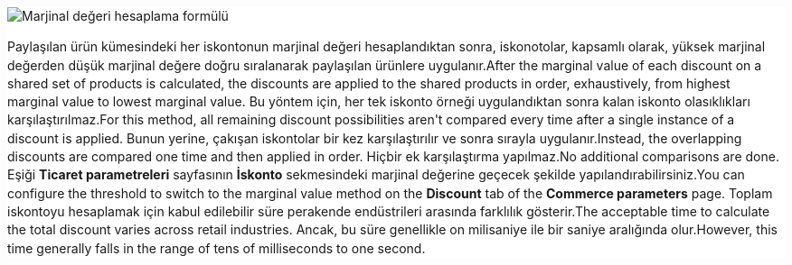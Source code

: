 ![Marjinal değeri hesaplama formülü](./media/overlapping-discount-combo-06.jpg)

<span data-ttu-id="4b1ad-190">Paylaşılan ürün kümesindeki her iskontonun marjinal değeri hesaplandıktan sonra, iskonotolar, kapsamlı olarak, yüksek marjinal değerden düşük marjinal değere doğru sıralanarak paylaşılan ürünlere uygulanır.</span><span class="sxs-lookup"><span data-stu-id="4b1ad-190">After the marginal value of each discount on a shared set of products is calculated, the discounts are applied to the shared products in order, exhaustively, from highest marginal value to lowest marginal value.</span></span> <span data-ttu-id="4b1ad-191">Bu yöntem için, her tek iskonto örneği uygulandıktan sonra kalan iskonto olasıklıkları karşılaştırılmaz.</span><span class="sxs-lookup"><span data-stu-id="4b1ad-191">For this method, all remaining discount possibilities aren't compared every time after a single instance of a discount is applied.</span></span> <span data-ttu-id="4b1ad-192">Bunun yerine, çakışan iskontolar bir kez karşılaştırılır ve sonra sırayla uygulanır.</span><span class="sxs-lookup"><span data-stu-id="4b1ad-192">Instead, the overlapping discounts are compared one time and then applied in order.</span></span> <span data-ttu-id="4b1ad-193">Hiçbir ek karşılaştırma yapılmaz.</span><span class="sxs-lookup"><span data-stu-id="4b1ad-193">No additional comparisons are done.</span></span> <span data-ttu-id="4b1ad-194">Eşiği **Ticaret parametreleri** sayfasının **İskonto** sekmesindeki marjinal değerine geçecek şekilde yapılandırabilirsiniz.</span><span class="sxs-lookup"><span data-stu-id="4b1ad-194">You can configure the threshold to switch to the marginal value method on the **Discount** tab of the **Commerce parameters** page.</span></span> <span data-ttu-id="4b1ad-195">Toplam iskontoyu hesaplamak için kabul edilebilir süre perakende endüstrileri arasında farklılık gösterir.</span><span class="sxs-lookup"><span data-stu-id="4b1ad-195">The acceptable time to calculate the total discount varies across retail industries.</span></span> <span data-ttu-id="4b1ad-196">Ancak, bu süre genellikle on milisaniye ile bir saniye aralığında olur.</span><span class="sxs-lookup"><span data-stu-id="4b1ad-196">However, this time generally falls in the range of tens of milliseconds to one second.</span></span>
